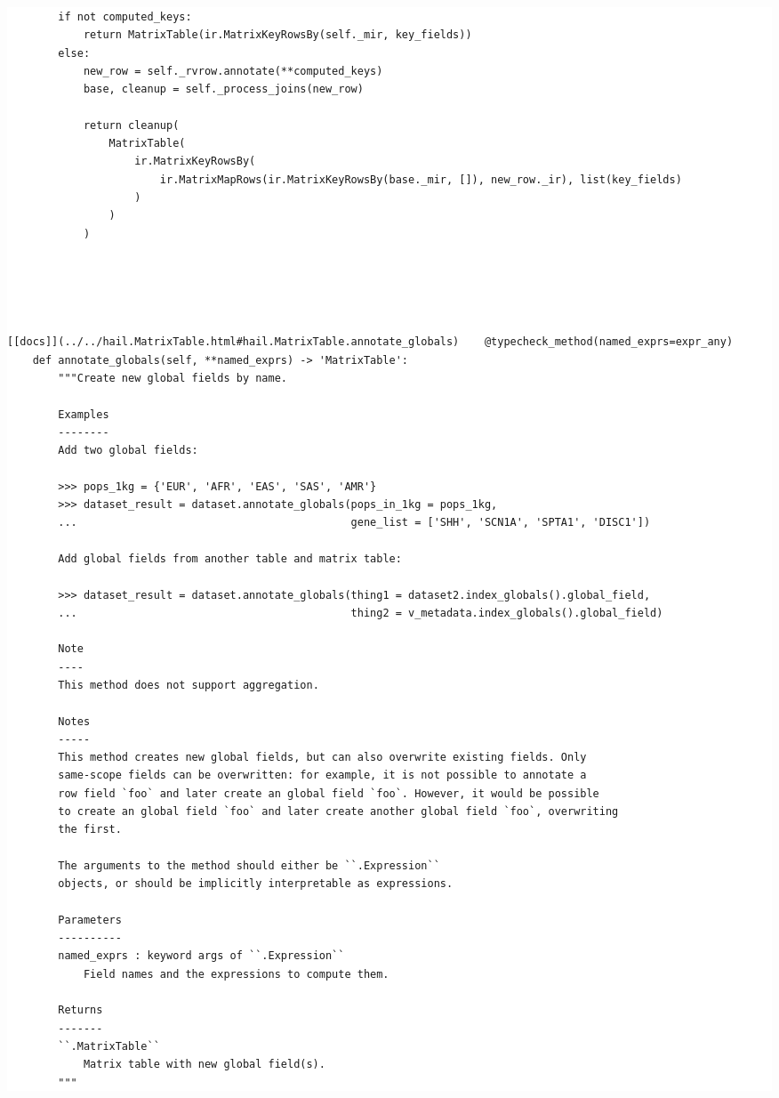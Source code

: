             if not computed_keys:
                return MatrixTable(ir.MatrixKeyRowsBy(self._mir, key_fields))
            else:
                new_row = self._rvrow.annotate(**computed_keys)
                base, cleanup = self._process_joins(new_row)
    
                return cleanup(
                    MatrixTable(
                        ir.MatrixKeyRowsBy(
                            ir.MatrixMapRows(ir.MatrixKeyRowsBy(base._mir, []), new_row._ir), list(key_fields)
                        )
                    )
                )
    
    
    
    
    
    [[docs]](../../hail.MatrixTable.html#hail.MatrixTable.annotate_globals)    @typecheck_method(named_exprs=expr_any)
        def annotate_globals(self, **named_exprs) -> 'MatrixTable':
            """Create new global fields by name.
    
            Examples
            --------
            Add two global fields:
    
            >>> pops_1kg = {'EUR', 'AFR', 'EAS', 'SAS', 'AMR'}
            >>> dataset_result = dataset.annotate_globals(pops_in_1kg = pops_1kg,
            ...                                           gene_list = ['SHH', 'SCN1A', 'SPTA1', 'DISC1'])
    
            Add global fields from another table and matrix table:
    
            >>> dataset_result = dataset.annotate_globals(thing1 = dataset2.index_globals().global_field,
            ...                                           thing2 = v_metadata.index_globals().global_field)
    
            Note
            ----
            This method does not support aggregation.
    
            Notes
            -----
            This method creates new global fields, but can also overwrite existing fields. Only
            same-scope fields can be overwritten: for example, it is not possible to annotate a
            row field `foo` and later create an global field `foo`. However, it would be possible
            to create an global field `foo` and later create another global field `foo`, overwriting
            the first.
    
            The arguments to the method should either be ``.Expression``
            objects, or should be implicitly interpretable as expressions.
    
            Parameters
            ----------
            named_exprs : keyword args of ``.Expression``
                Field names and the expressions to compute them.
    
            Returns
            -------
            ``.MatrixTable``
                Matrix table with new global field(s).
            """
    